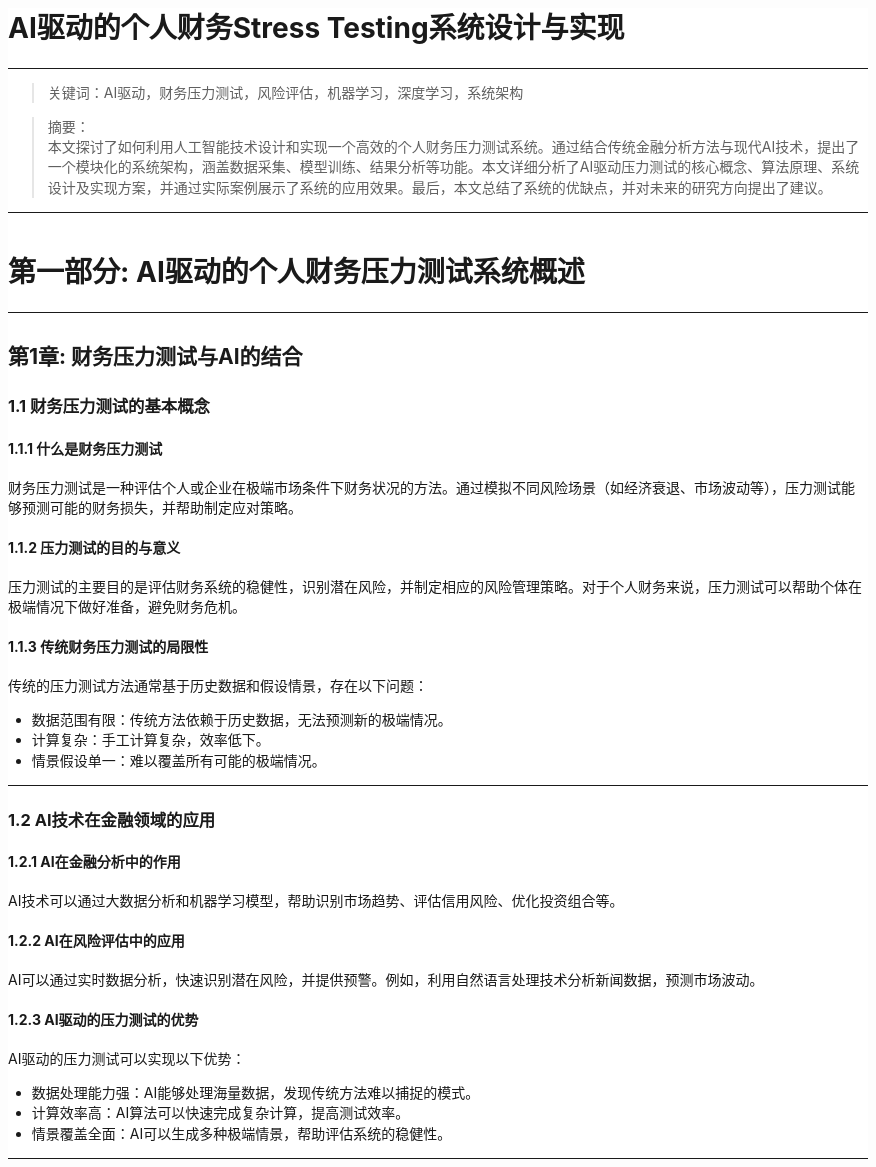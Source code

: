                  



# AI驱动的个人财务Stress Testing系统设计与实现

---

> 关键词：AI驱动，财务压力测试，风险评估，机器学习，深度学习，系统架构

> 摘要：  
本文探讨了如何利用人工智能技术设计和实现一个高效的个人财务压力测试系统。通过结合传统金融分析方法与现代AI技术，提出了一个模块化的系统架构，涵盖数据采集、模型训练、结果分析等功能。本文详细分析了AI驱动压力测试的核心概念、算法原理、系统设计及实现方案，并通过实际案例展示了系统的应用效果。最后，本文总结了系统的优缺点，并对未来的研究方向提出了建议。

---

# 第一部分: AI驱动的个人财务压力测试系统概述

---

## 第1章: 财务压力测试与AI的结合

### 1.1 财务压力测试的基本概念

#### 1.1.1 什么是财务压力测试
财务压力测试是一种评估个人或企业在极端市场条件下财务状况的方法。通过模拟不同风险场景（如经济衰退、市场波动等），压力测试能够预测可能的财务损失，并帮助制定应对策略。

#### 1.1.2 压力测试的目的与意义
压力测试的主要目的是评估财务系统的稳健性，识别潜在风险，并制定相应的风险管理策略。对于个人财务来说，压力测试可以帮助个体在极端情况下做好准备，避免财务危机。

#### 1.1.3 传统财务压力测试的局限性
传统的压力测试方法通常基于历史数据和假设情景，存在以下问题：
- 数据范围有限：传统方法依赖于历史数据，无法预测新的极端情况。
- 计算复杂：手工计算复杂，效率低下。
- 情景假设单一：难以覆盖所有可能的极端情况。

---

### 1.2 AI技术在金融领域的应用

#### 1.2.1 AI在金融分析中的作用
AI技术可以通过大数据分析和机器学习模型，帮助识别市场趋势、评估信用风险、优化投资组合等。

#### 1.2.2 AI在风险评估中的应用
AI可以通过实时数据分析，快速识别潜在风险，并提供预警。例如，利用自然语言处理技术分析新闻数据，预测市场波动。

#### 1.2.3 AI驱动的压力测试的优势
AI驱动的压力测试可以实现以下优势：
- 数据处理能力强：AI能够处理海量数据，发现传统方法难以捕捉的模式。
- 计算效率高：AI算法可以快速完成复杂计算，提高测试效率。
- 情景覆盖全面：AI可以生成多种极端情景，帮助评估系统的稳健性。

---